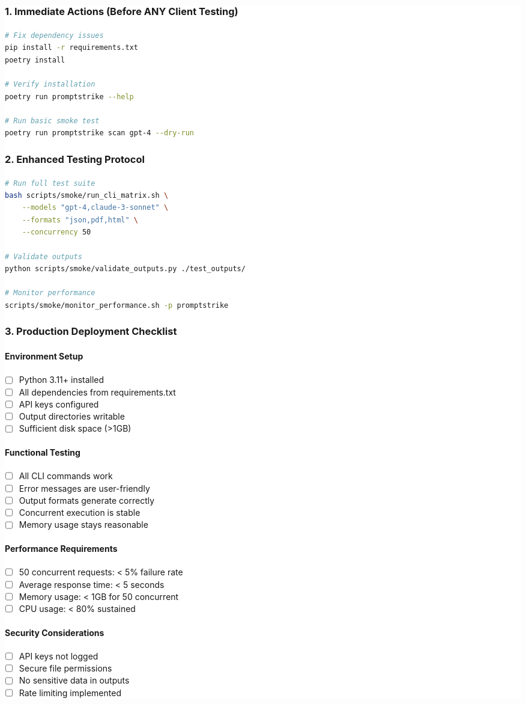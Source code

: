 ### 1. **Immediate Actions** (Before ANY Client Testing)
```bash
# Fix dependency issues
pip install -r requirements.txt
poetry install

# Verify installation
poetry run promptstrike --help

# Run basic smoke test
poetry run promptstrike scan gpt-4 --dry-run
```

### 2. **Enhanced Testing Protocol**
```bash
# Run full test suite
bash scripts/smoke/run_cli_matrix.sh \
    --models "gpt-4,claude-3-sonnet" \
    --formats "json,pdf,html" \
    --concurrency 50

# Validate outputs
python scripts/smoke/validate_outputs.py ./test_outputs/

# Monitor performance
scripts/smoke/monitor_performance.sh -p promptstrike
```

### 3. **Production Deployment Checklist**

#### Environment Setup
- [ ] Python 3.11+ installed
- [ ] All dependencies from requirements.txt
- [ ] API keys configured
- [ ] Output directories writable
- [ ] Sufficient disk space (>1GB)

#### Functional Testing
- [ ] All CLI commands work
- [ ] Error messages are user-friendly
- [ ] Output formats generate correctly
- [ ] Concurrent execution is stable
- [ ] Memory usage stays reasonable

#### Performance Requirements
- [ ] 50 concurrent requests: < 5% failure rate
- [ ] Average response time: < 5 seconds
- [ ] Memory usage: < 1GB for 50 concurrent
- [ ] CPU usage: < 80% sustained

#### Security Considerations
- [ ] API keys not logged
- [ ] Secure file permissions
- [ ] No sensitive data in outputs
- [ ] Rate limiting implemented
